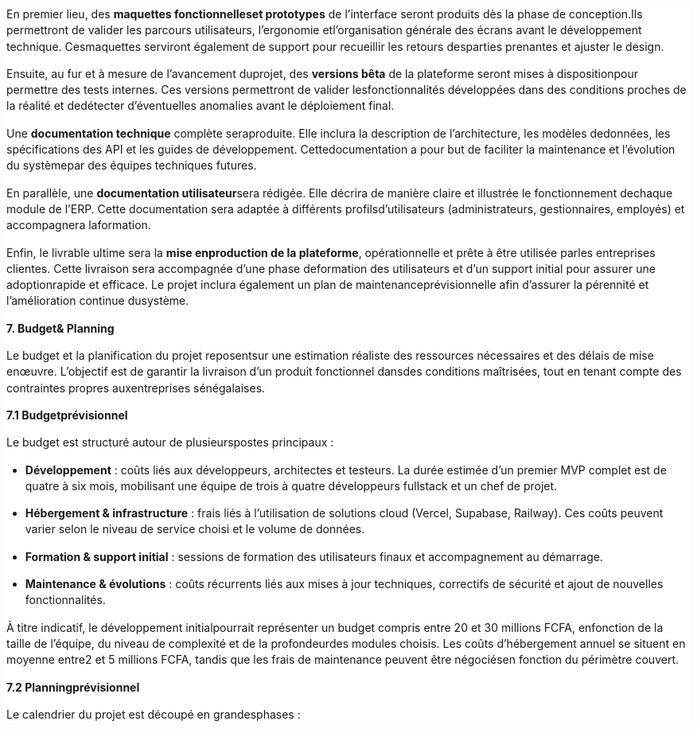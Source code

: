 En premier lieu, des **maquettes fonctionnelleset prototypes** de l’interface seront produits dès la phase de conception.Ils permettront de valider les parcours utilisateurs, l’ergonomie etl’organisation générale des écrans avant le développement technique. Cesmaquettes serviront également de support pour recueillir les retours desparties prenantes et ajuster le design.

Ensuite, au fur et à mesure de l’avancement duprojet, des **versions bêta** de la plateforme seront mises à dispositionpour permettre des tests internes. Ces versions permettront de valider lesfonctionnalités développées dans des conditions proches de la réalité et dedétecter d’éventuelles anomalies avant le déploiement final.

Une **documentation technique** complète seraproduite. Elle inclura la description de l’architecture, les modèles dedonnées, les spécifications des API et les guides de développement. Cettedocumentation a pour but de faciliter la maintenance et l’évolution du systèmepar des équipes techniques futures.

En parallèle, une **documentation utilisateur**sera rédigée. Elle décrira de manière claire et illustrée le fonctionnement dechaque module de l’ERP. Cette documentation sera adaptée à différents profilsd’utilisateurs (administrateurs, gestionnaires, employés) et accompagnera laformation.

Enfin, le livrable ultime sera la **mise enproduction de la plateforme**, opérationnelle et prête à être utilisée parles entreprises clientes. Cette livraison sera accompagnée d’une phase deformation des utilisateurs et d’un support initial pour assurer une adoptionrapide et efficace. Le projet inclura également un plan de maintenanceprévisionnelle afin d’assurer la pérennité et l’amélioration continue dusystème.

**7\. Budget& Planning**

Le budget et la planification du projet reposentsur une estimation réaliste des ressources nécessaires et des délais de mise enœuvre. L’objectif est de garantir la livraison d’un produit fonctionnel dansdes conditions maîtrisées, tout en tenant compte des contraintes propres auxentreprises sénégalaises.

**7.1 Budgetprévisionnel**

Le budget est structuré autour de plusieurspostes principaux :

- **Développement** : coûts liés aux développeurs, architectes et testeurs. La durée estimée d’un premier MVP complet est de quatre à six mois, mobilisant une équipe de trois à quatre développeurs fullstack et un chef de projet.

- **Hébergement & infrastructure** : frais liés à l’utilisation de solutions cloud (Vercel, Supabase, Railway). Ces coûts peuvent varier selon le niveau de service choisi et le volume de données.

- **Formation & support initial** : sessions de formation des utilisateurs finaux et accompagnement au démarrage.

- **Maintenance & évolutions** : coûts récurrents liés aux mises à jour techniques, correctifs de sécurité et ajout de nouvelles fonctionnalités.

À titre indicatif, le développement initialpourrait représenter un budget compris entre 20 et 30 millions FCFA, enfonction de la taille de l’équipe, du niveau de complexité et de la profondeurdes modules choisis. Les coûts d’hébergement annuel se situent en moyenne entre2 et 5 millions FCFA, tandis que les frais de maintenance peuvent être négociésen fonction du périmètre couvert.

**7.2 Planningprévisionnel**

Le calendrier du projet est découpé en grandesphases :
